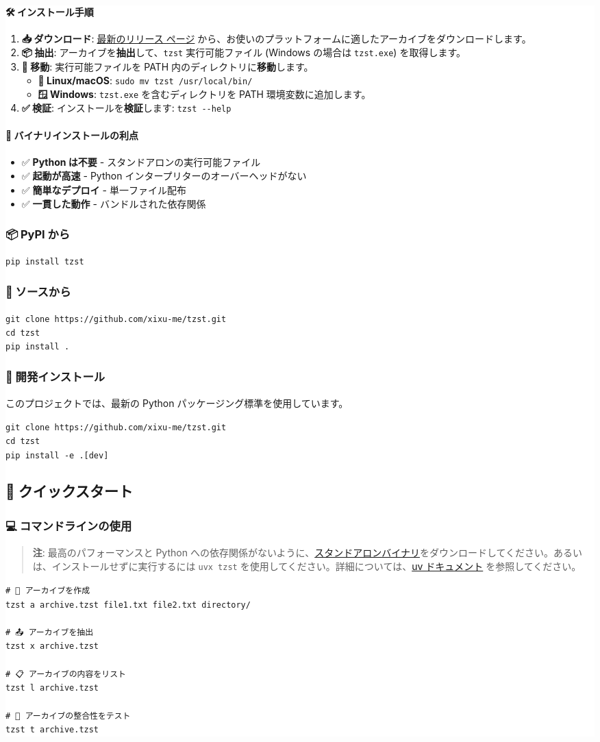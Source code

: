 #### 🛠️ インストール手順

1. **📥 ダウンロード**: [最新のリリース ページ](https://github.com/xixu-me/tzst/releases/latest) から、お使いのプラットフォームに適したアーカイブをダウンロードします。
2. **📦 抽出**: アーカイブを**抽出**して、`tzst` 実行可能ファイル (Windows の場合は `tzst.exe`) を取得します。
3. **📂 移動**: 実行可能ファイルを PATH 内のディレクトリに**移動**します。
   - **🐧 Linux/macOS**: `sudo mv tzst /usr/local/bin/`
   - **🪟 Windows**: `tzst.exe` を含むディレクトリを PATH 環境変数に追加します。
4. **✅ 検証**: インストールを**検証**します: `tzst --help`

#### 🎯 バイナリインストールの利点

- ✅ **Python は不要** - スタンドアロンの実行可能ファイル
- ✅ **起動が高速** - Python インタープリターのオーバーヘッドがない
- ✅ **簡単なデプロイ** - 単一ファイル配布
- ✅ **一貫した動作** - バンドルされた依存関係

### 📦 PyPI から

```
pip install tzst
```

### 🔧 ソースから

```
git clone https://github.com/xixu-me/tzst.git
cd tzst
pip install .
```

### 🚀 開発インストール

このプロジェクトでは、最新の Python パッケージング標準を使用しています。

```
git clone https://github.com/xixu-me/tzst.git
cd tzst
pip install -e .[dev]
```

## 🚀 クイックスタート

### 💻 コマンドラインの使用

> **注**: 最高のパフォーマンスと Python への依存関係がないように、[スタンドアロンバイナリ](#github-リリースから)をダウンロードしてください。あるいは、インストールせずに実行するには `uvx tzst` を使用してください。詳細については、[uv ドキュメント](https://docs.astral.sh/uv/) を参照してください。

```
# 📁 アーカイブを作成
tzst a archive.tzst file1.txt file2.txt directory/

# 📤 アーカイブを抽出
tzst x archive.tzst

# 📋 アーカイブの内容をリスト
tzst l archive.tzst

# 🧪 アーカイブの整合性をテスト
tzst t archive.tzst
```

